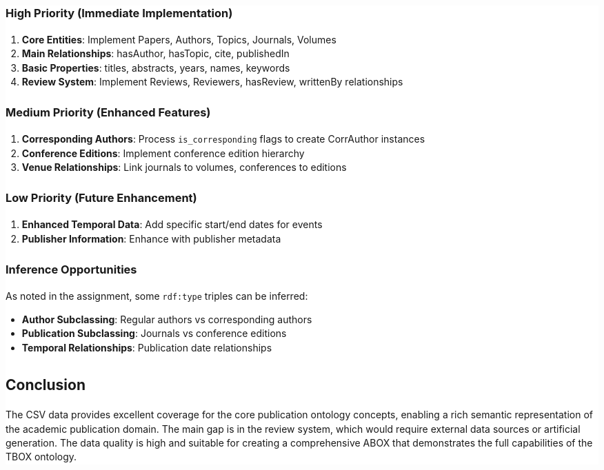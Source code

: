 ### High Priority (Immediate Implementation)
1. **Core Entities**: Implement Papers, Authors, Topics, Journals, Volumes
2. **Main Relationships**: hasAuthor, hasTopic, cite, publishedIn
3. **Basic Properties**: titles, abstracts, years, names, keywords
4. **Review System**: Implement Reviews, Reviewers, hasReview, writtenBy relationships

### Medium Priority (Enhanced Features)
1. **Corresponding Authors**: Process `is_corresponding` flags to create CorrAuthor instances
2. **Conference Editions**: Implement conference edition hierarchy
3. **Venue Relationships**: Link journals to volumes, conferences to editions

### Low Priority (Future Enhancement)
1. **Enhanced Temporal Data**: Add specific start/end dates for events
2. **Publisher Information**: Enhance with publisher metadata

### Inference Opportunities
As noted in the assignment, some `rdf:type` triples can be inferred:
- **Author Subclassing**: Regular authors vs corresponding authors
- **Publication Subclassing**: Journals vs conference editions
- **Temporal Relationships**: Publication date relationships

## Conclusion

The CSV data provides excellent coverage for the core publication ontology concepts, enabling a rich semantic representation of the academic publication domain. The main gap is in the review system, which would require external data sources or artificial generation. The data quality is high and suitable for creating a comprehensive ABOX that demonstrates the full capabilities of the TBOX ontology. 